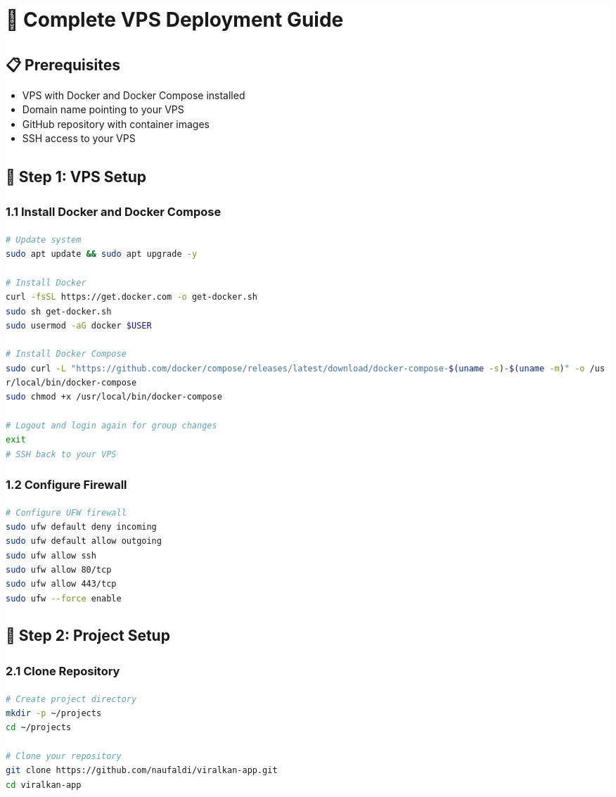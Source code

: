 # 🚀 Complete VPS Deployment Guide

## 📋 Prerequisites

- VPS with Docker and Docker Compose installed
- Domain name pointing to your VPS
- GitHub repository with container images
- SSH access to your VPS

## 🔧 Step 1: VPS Setup

### 1.1 Install Docker and Docker Compose

```bash
# Update system
sudo apt update && sudo apt upgrade -y

# Install Docker
curl -fsSL https://get.docker.com -o get-docker.sh
sudo sh get-docker.sh
sudo usermod -aG docker $USER

# Install Docker Compose
sudo curl -L "https://github.com/docker/compose/releases/latest/download/docker-compose-$(uname -s)-$(uname -m)" -o /usr/local/bin/docker-compose
sudo chmod +x /usr/local/bin/docker-compose

# Logout and login again for group changes
exit
# SSH back to your VPS
```

### 1.2 Configure Firewall

```bash
# Configure UFW firewall
sudo ufw default deny incoming
sudo ufw default allow outgoing
sudo ufw allow ssh
sudo ufw allow 80/tcp
sudo ufw allow 443/tcp
sudo ufw --force enable
```

## 📁 Step 2: Project Setup

### 2.1 Clone Repository

```bash
# Create project directory
mkdir -p ~/projects
cd ~/projects

# Clone your repository
git clone https://github.com/naufaldi/viralkan-app.git
cd viralkan-app
```
